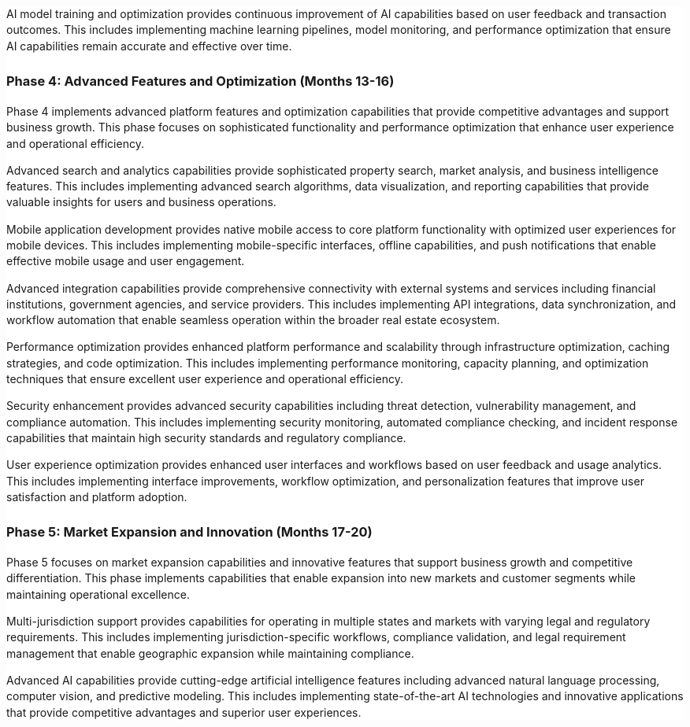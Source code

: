 AI model training and optimization provides continuous improvement of AI capabilities based on user feedback and transaction outcomes. This includes implementing machine learning pipelines, model monitoring, and performance optimization that ensure AI capabilities remain accurate and effective over time.

### Phase 4: Advanced Features and Optimization (Months 13-16)

Phase 4 implements advanced platform features and optimization capabilities that provide competitive advantages and support business growth. This phase focuses on sophisticated functionality and performance optimization that enhance user experience and operational efficiency.

Advanced search and analytics capabilities provide sophisticated property search, market analysis, and business intelligence features. This includes implementing advanced search algorithms, data visualization, and reporting capabilities that provide valuable insights for users and business operations.

Mobile application development provides native mobile access to core platform functionality with optimized user experiences for mobile devices. This includes implementing mobile-specific interfaces, offline capabilities, and push notifications that enable effective mobile usage and user engagement.

Advanced integration capabilities provide comprehensive connectivity with external systems and services including financial institutions, government agencies, and service providers. This includes implementing API integrations, data synchronization, and workflow automation that enable seamless operation within the broader real estate ecosystem.

Performance optimization provides enhanced platform performance and scalability through infrastructure optimization, caching strategies, and code optimization. This includes implementing performance monitoring, capacity planning, and optimization techniques that ensure excellent user experience and operational efficiency.

Security enhancement provides advanced security capabilities including threat detection, vulnerability management, and compliance automation. This includes implementing security monitoring, automated compliance checking, and incident response capabilities that maintain high security standards and regulatory compliance.

User experience optimization provides enhanced user interfaces and workflows based on user feedback and usage analytics. This includes implementing interface improvements, workflow optimization, and personalization features that improve user satisfaction and platform adoption.

### Phase 5: Market Expansion and Innovation (Months 17-20)

Phase 5 focuses on market expansion capabilities and innovative features that support business growth and competitive differentiation. This phase implements capabilities that enable expansion into new markets and customer segments while maintaining operational excellence.

Multi-jurisdiction support provides capabilities for operating in multiple states and markets with varying legal and regulatory requirements. This includes implementing jurisdiction-specific workflows, compliance validation, and legal requirement management that enable geographic expansion while maintaining compliance.

Advanced AI capabilities provide cutting-edge artificial intelligence features including advanced natural language processing, computer vision, and predictive modeling. This includes implementing state-of-the-art AI technologies and innovative applications that provide competitive advantages and superior user experiences.
